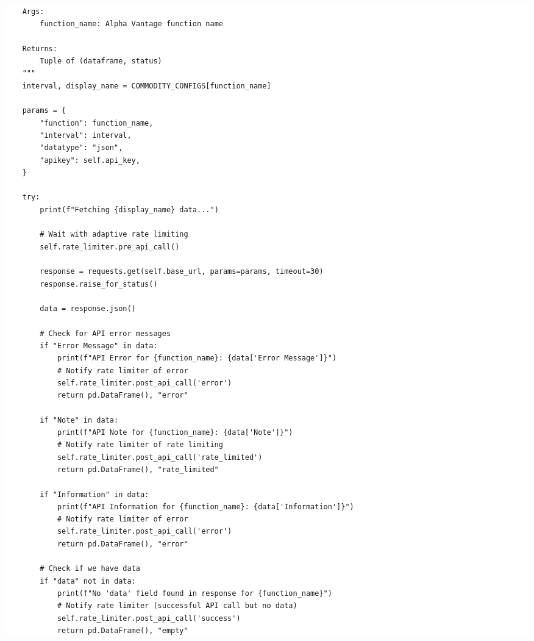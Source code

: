         Args:
            function_name: Alpha Vantage function name

        Returns:
            Tuple of (dataframe, status)
        """
        interval, display_name = COMMODITY_CONFIGS[function_name]

        params = {
            "function": function_name,
            "interval": interval,
            "datatype": "json",
            "apikey": self.api_key,
        }

        try:
            print(f"Fetching {display_name} data...")

            # Wait with adaptive rate limiting
            self.rate_limiter.pre_api_call()

            response = requests.get(self.base_url, params=params, timeout=30)
            response.raise_for_status()

            data = response.json()

            # Check for API error messages
            if "Error Message" in data:
                print(f"API Error for {function_name}: {data['Error Message']}")
                # Notify rate limiter of error
                self.rate_limiter.post_api_call('error')
                return pd.DataFrame(), "error"

            if "Note" in data:
                print(f"API Note for {function_name}: {data['Note']}")
                # Notify rate limiter of rate limiting
                self.rate_limiter.post_api_call('rate_limited')
                return pd.DataFrame(), "rate_limited"

            if "Information" in data:
                print(f"API Information for {function_name}: {data['Information']}")
                # Notify rate limiter of error
                self.rate_limiter.post_api_call('error')
                return pd.DataFrame(), "error"

            # Check if we have data
            if "data" not in data:
                print(f"No 'data' field found in response for {function_name}")
                # Notify rate limiter (successful API call but no data)
                self.rate_limiter.post_api_call('success')
                return pd.DataFrame(), "empty"
